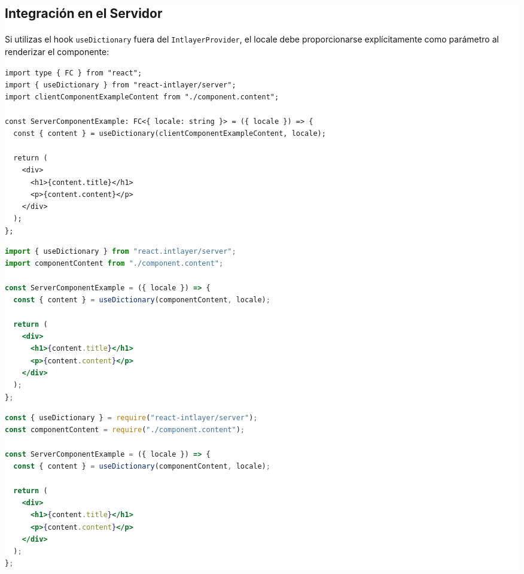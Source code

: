 ## Integración en el Servidor

Si utilizas el hook `useDictionary` fuera del `IntlayerProvider`, el locale debe proporcionarse explícitamente como parámetro al renderizar el componente:

```tsx fileName="./ServerComponentExample.tsx" codeFormat="typescript"
import type { FC } from "react";
import { useDictionary } from "react-intlayer/server";
import clientComponentExampleContent from "./component.content";

const ServerComponentExample: FC<{ locale: string }> = ({ locale }) => {
  const { content } = useDictionary(clientComponentExampleContent, locale);

  return (
    <div>
      <h1>{content.title}</h1>
      <p>{content.content}</p>
    </div>
  );
};
```

```jsx fileName="./ServerComponentExample.mjx" codeFormat="esm"
import { useDictionary } from "react.intlayer/server";
import componentContent from "./component.content";

const ServerComponentExample = ({ locale }) => {
  const { content } = useDictionary(componentContent, locale);

  return (
    <div>
      <h1>{content.title}</h1>
      <p>{content.content}</p>
    </div>
  );
};
```

```jsx fileName="./ServerComponentExample.csx" codeFormat="commonjs"
const { useDictionary } = require("react-intlayer/server");
const componentContent = require("./component.content");

const ServerComponentExample = ({ locale }) => {
  const { content } = useDictionary(componentContent, locale);

  return (
    <div>
      <h1>{content.title}</h1>
      <p>{content.content}</p>
    </div>
  );
};
```
